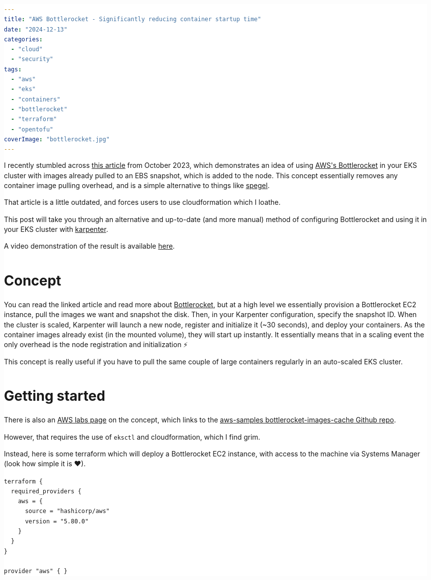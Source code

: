 ```yaml
---
title: "AWS Bottlerocket - Significantly reducing container startup time"
date: "2024-12-13"
categories: 
  - "cloud"
  - "security"
tags: 
  - "aws"
  - "eks"
  - "containers"
  - "bottlerocket"
  - "terraform"
  - "opentofu"
coverImage: "bottlerocket.jpg"
---
```


I recently stumbled across [this article](https://aws.amazon.com/blogs/containers/reduce-container-startup-time-on-amazon-eks-with-bottlerocket-data-volume/) from October 2023, which demonstrates an idea of using [AWS's Bottlerocket](https://aws.amazon.com/bottlerocket/) in your EKS cluster with images already pulled to an EBS snapshot, which is added to the node. This concept essentially removes any container image pulling overhead, and is a simple alternative to things like [spegel](https://github.com/spegel-org/spegel).

That article is a little outdated, and forces users to use cloudformation which I loathe.

This post will take you through an alternative and up-to-date (and more manual) method of configuring Bottlerocket and using it in your EKS cluster with [karpenter](https://karpenter.sh/).

A video demonstration of the result is available [here](https://youtu.be/YB-6GOeR34g).

# Concept
You can read the linked article and read more about [Bottlerocket](https://aws.amazon.com/bottlerocket/), but at a high level we essentially provision a Bottlerocket EC2 instance, pull the images we want and snapshot the disk. Then, in your Karpenter configuration, specify the snapshot ID. When the cluster is scaled, Karpenter will launch a new node, register and initialize it (~30 seconds), and deploy your containers. As the container images already exist (in the mounted volume), they will start up instantly. It essentially means that in a scaling event the only overhead is the node registration and initialization ⚡

This concept is really useful if you have to pull the same couple of large containers regularly in an auto-scaled EKS cluster. 

# Getting started
There is also an [AWS labs page](https://awslabs.github.io/data-on-eks/docs/bestpractices/preload-container-images) on the concept, which links to the [aws-samples bottlerocket-images-cache Github repo](https://github.com/aws-samples/bottlerocket-images-cache/tree/main).

However, that requires the use of `eksctl` and cloudformation, which I find grim.

Instead, here is some terraform which will deploy a Bottlerocket EC2 instance, with access to the machine via Systems Manager (look how simple it is ❤).
```
terraform {
  required_providers {
    aws = {
      source = "hashicorp/aws"
      version = "5.80.0"
    }
  }
}

provider "aws" { }
```
